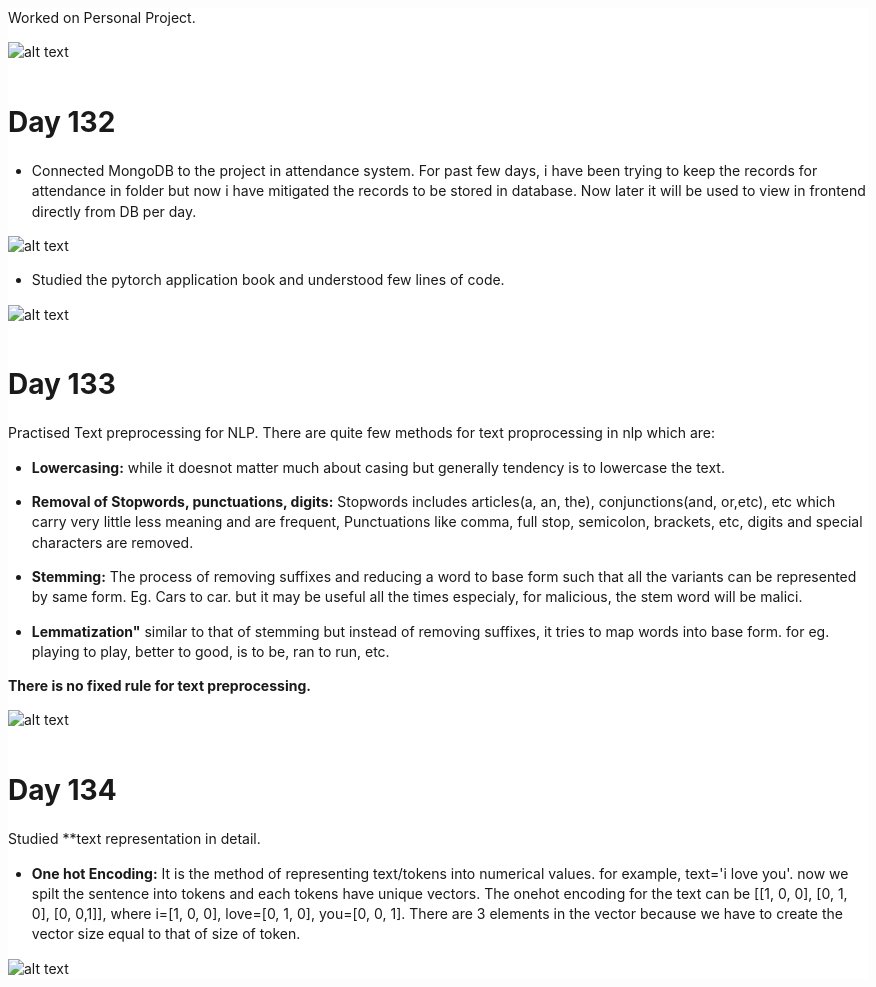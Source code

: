 Worked on Personal Project.

![alt text](CNN/Photos/training_digit_classifier_day1.png)

# Day 132
- Connected MongoDB to the project in attendance system. For past few days, i have been trying to keep the records for attendance in folder but now i have mitigated the records to be stored in database. Now later it will be used to view in frontend directly from DB per day.

![alt text](CNN/Photos/Attendance_system_db.png)

- Studied the pytorch application book and understood few lines of code.

![alt text](CNN/Photos/digit_classifier_2.png)


# Day 133
Practised Text preprocessing for NLP. There are quite few methods for text proprocessing in nlp which are:
- **Lowercasing:** while it doesnot matter much about casing but generally tendency is to lowercase the text.

- **Removal of Stopwords, punctuations, digits:** Stopwords includes articles(a, an, the), conjunctions(and, or,etc), etc which carry very little less meaning and are frequent, Punctuations like comma, full stop, semicolon, brackets, etc, digits and special characters are removed.

- **Stemming:** The process of removing suffixes and reducing a word to base form such that all the variants can be represented by same form. Eg. Cars to car. but it may be useful all the times especialy, for malicious, the stem word will be malici.

- **Lemmatization"** similar to that of stemming but instead of removing suffixes, it tries to map words into base form. for eg. playing to play, better to good, is to be, ran to run, etc.

**There is no fixed rule for text preprocessing.** 

![alt text](RNN/Photo/Text_preprocesing.png)

# Day 134
Studied **text representation in detail.

- **One hot Encoding:**
It is the method of representing text/tokens into numerical values. for example, text='i love you'. now we spilt the sentence into tokens and each tokens
have unique vectors. The onehot encoding for the text can be [[1, 0, 0], [0, 1, 0], [0, 0,1]], where i=[1, 0, 0], love=[0, 1, 0], you=[0, 0, 1]. 
There are 3 elements in the vector because we have to create the vector size equal to that of size of token.

![alt text](RNN/Photo/onehotencoding.png)
